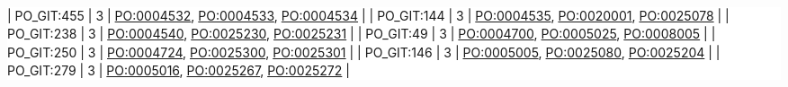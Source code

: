 | PO_GIT:455 |        3 | [PO:0004532](https://bioregistry.io/PO:0004532), [PO:0004533](https://bioregistry.io/PO:0004533), [PO:0004534](https://bioregistry.io/PO:0004534)                                                                                                                                                                                                                                                                                                                                                                                                                                                                                                                                                                                                                  |
| PO_GIT:144 |        3 | [PO:0004535](https://bioregistry.io/PO:0004535), [PO:0020001](https://bioregistry.io/PO:0020001), [PO:0025078](https://bioregistry.io/PO:0025078)                                                                                                                                                                                                                                                                                                                                                                                                                                                                                                                                                                                                                  |
| PO_GIT:238 |        3 | [PO:0004540](https://bioregistry.io/PO:0004540), [PO:0025230](https://bioregistry.io/PO:0025230), [PO:0025231](https://bioregistry.io/PO:0025231)                                                                                                                                                                                                                                                                                                                                                                                                                                                                                                                                                                                                                  |
| PO_GIT:49  |        3 | [PO:0004700](https://bioregistry.io/PO:0004700), [PO:0005025](https://bioregistry.io/PO:0005025), [PO:0008005](https://bioregistry.io/PO:0008005)                                                                                                                                                                                                                                                                                                                                                                                                                                                                                                                                                                                                                  |
| PO_GIT:250 |        3 | [PO:0004724](https://bioregistry.io/PO:0004724), [PO:0025300](https://bioregistry.io/PO:0025300), [PO:0025301](https://bioregistry.io/PO:0025301)                                                                                                                                                                                                                                                                                                                                                                                                                                                                                                                                                                                                                  |
| PO_GIT:146 |        3 | [PO:0005005](https://bioregistry.io/PO:0005005), [PO:0025080](https://bioregistry.io/PO:0025080), [PO:0025204](https://bioregistry.io/PO:0025204)                                                                                                                                                                                                                                                                                                                                                                                                                                                                                                                                                                                                                  |
| PO_GIT:279 |        3 | [PO:0005016](https://bioregistry.io/PO:0005016), [PO:0025267](https://bioregistry.io/PO:0025267), [PO:0025272](https://bioregistry.io/PO:0025272)                                                                                                                                                                                                                                                                                                                                                                                                                                                                                                                                                                                                                  |